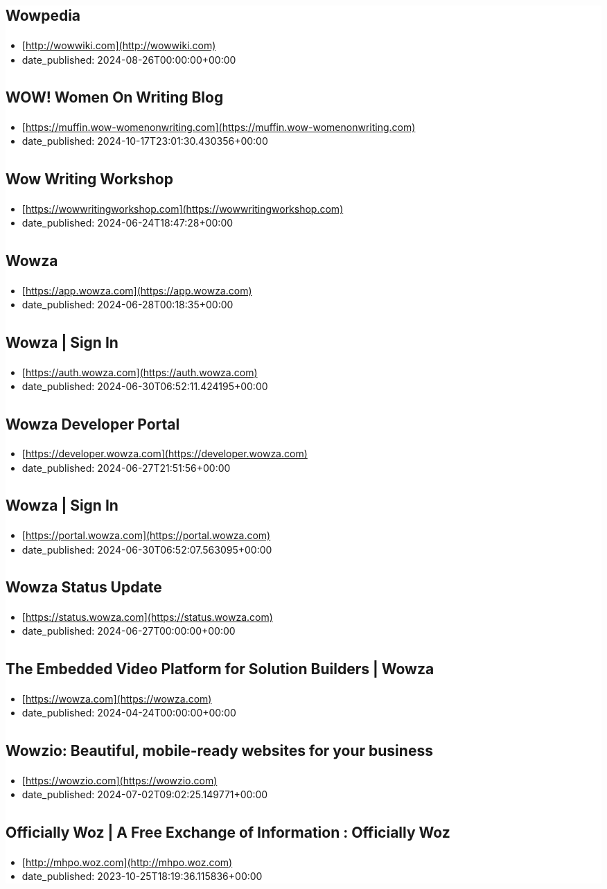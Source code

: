  ## Wowpedia
 - [http://wowwiki.com](http://wowwiki.com)
 - date_published: 2024-08-26T00:00:00+00:00

 ## WOW! Women On Writing Blog
 - [https://muffin.wow-womenonwriting.com](https://muffin.wow-womenonwriting.com)
 - date_published: 2024-10-17T23:01:30.430356+00:00

 ## Wow Writing Workshop
 - [https://wowwritingworkshop.com](https://wowwritingworkshop.com)
 - date_published: 2024-06-24T18:47:28+00:00

 ## Wowza
 - [https://app.wowza.com](https://app.wowza.com)
 - date_published: 2024-06-28T00:18:35+00:00

 ## Wowza | Sign In
 - [https://auth.wowza.com](https://auth.wowza.com)
 - date_published: 2024-06-30T06:52:11.424195+00:00

 ## Wowza Developer Portal
 - [https://developer.wowza.com](https://developer.wowza.com)
 - date_published: 2024-06-27T21:51:56+00:00

 ## Wowza | Sign In
 - [https://portal.wowza.com](https://portal.wowza.com)
 - date_published: 2024-06-30T06:52:07.563095+00:00

 ## Wowza Status Update
 - [https://status.wowza.com](https://status.wowza.com)
 - date_published: 2024-06-27T00:00:00+00:00

 ## The Embedded Video Platform for Solution Builders | Wowza
 - [https://wowza.com](https://wowza.com)
 - date_published: 2024-04-24T00:00:00+00:00

 ## Wowzio: Beautiful, mobile-ready websites for your business
 - [https://wowzio.com](https://wowzio.com)
 - date_published: 2024-07-02T09:02:25.149771+00:00

 ## Officially Woz | A Free Exchange of Information : Officially Woz
 - [http://mhpo.woz.com](http://mhpo.woz.com)
 - date_published: 2023-10-25T18:19:36.115836+00:00
